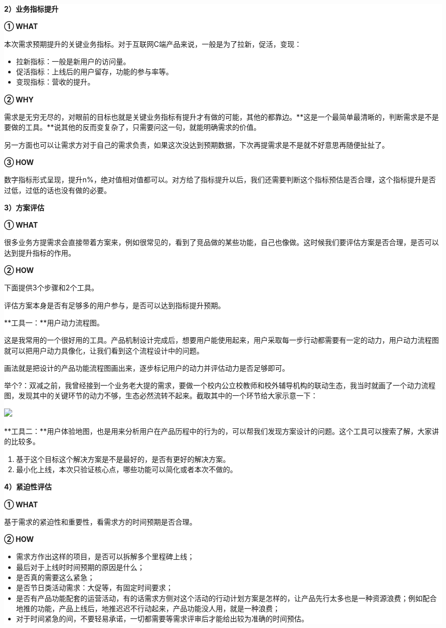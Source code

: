 **2）业务指标提升**

**① WHAT**

本次需求预期提升的关键业务指标。对于互联网C端产品来说，一般是为了拉新，促活，变现：

*   拉新指标：一般是新用户的访问量。
*   促活指标：上线后的用户留存，功能的参与率等。
*   变现指标：营收的提升。

**② WHY**

需求是无穷无尽的，对眼前的目标也就是关键业务指标有提升才有做的可能，其他的都靠边。**这是一个最简单最清晰的，判断需求是不是要做的工具。**说其他的反而变复杂了，只需要问这一句，就能明确需求的价值。

另一方面也可以让需求方对于自己的需求负责，如果这次没达到预期数据，下次再提需求是不是就不好意思再随便扯扯了。

**③ HOW**

数字指标形式呈现，提升n%，绝对值相对值都可以。对方给了指标提升以后，我们还需要判断这个指标预估是否合理，这个指标提升是否过低，过低的话也没有做的必要。

**3）方案评估**

**① WHAT**

很多业务方提需求会直接带着方案来，例如很常见的，看到了竞品做的某些功能，自己也像做。这时候我们要评估方案是否合理，是否可以达到提升指标的作用。

**② HOW**

下面提供3个步骤和2个工具。

评估方案本身是否有足够多的用户参与，是否可以达到指标提升预期。

**工具一：**用户动力流程图。

这是我常用的一个很好用的工具。产品机制设计完成后，想要用户能使用起来，用户采取每一步行动都需要有一定的动力，用户动力流程图就可以把用户动力具像化，让我们看到这个流程设计中的问题。

画法就是把设计的产品功能流程图画出来，逐步标记用户的动力并评估动力是否足够即可。

举个?：双减之前，我曾经接到一个业务老大提的需求，要做一个校内公立校教师和校外辅导机构的联动生态，我当时就画了一个动力流程图，发现其中的关键环节的动力不够，生态必然流转不起来。截取其中的一个环节给大家示意一下：

![](https://image.woshipm.com/wp-files/2022/03/eeQA6Osrab1DSXjeBNnq.png)

**工具二：**用户体验地图，也是用来分析用户在产品历程中的行为的，可以帮我们发现方案设计的问题。这个工具可以搜索了解，大家讲的比较多。

1.  基于这个目标这个解决方案是不是最好的，是否有更好的解决方案。
2.  最小化上线，本次只验证核心点，哪些功能可以简化或者本次不做的。

**4）紧迫性评估**

**① WHAT**

基于需求的紧迫性和重要性，看需求方的时间预期是否合理。

**② HOW**

*   需求方作出这样的项目，是否可以拆解多个里程碑上线；
*   最后对于上线时时间预期的原因是什么；
*   是否真的需要这么紧急；
*   是否节日类活动需求：大促等，有固定时间要求；
*   是否有产品功能配套的运营活动，有的话需求方侧对这个活动的行动计划方案是怎样的，让产品先行太多也是一种资源浪费；例如配合地推的功能，产品上线后，地推迟迟不行动起来，产品功能没人用，就是一种浪费；
*   对于时间紧急的间，不要轻易承诺，一切都需要等需求评审后才能给出较为准确的时间预估。
